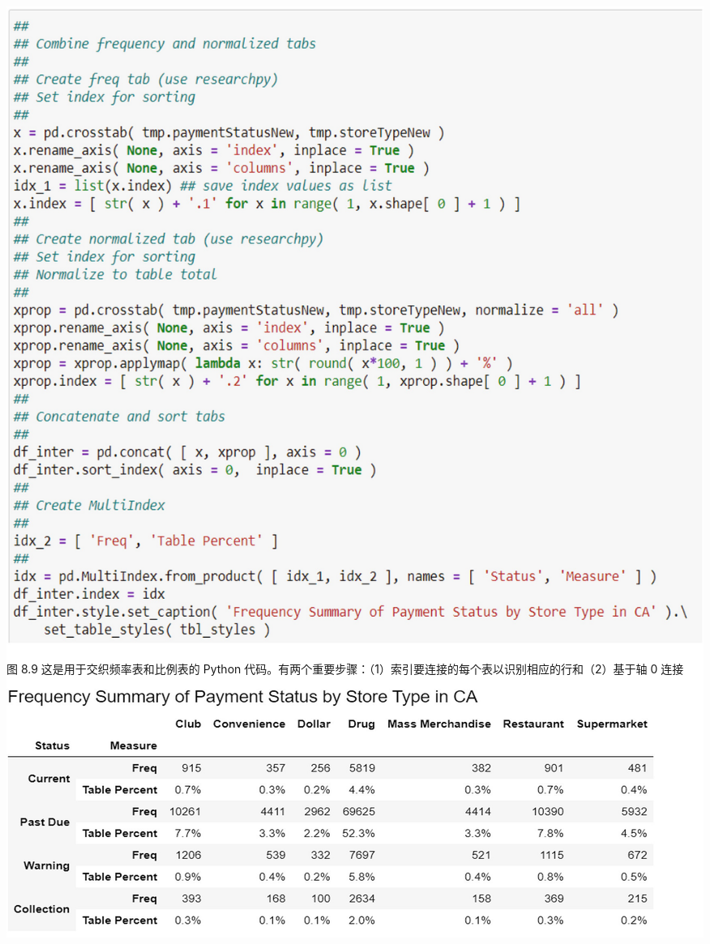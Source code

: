 ![](../images/8-9.png)

图 8.9 这是用于交织频率表和比例表的 Python 代码。有两个重要步骤：（1）索引要连接的每个表以识别相应的行和（2）基于轴 0 连接

![](../images/8-10.png)
